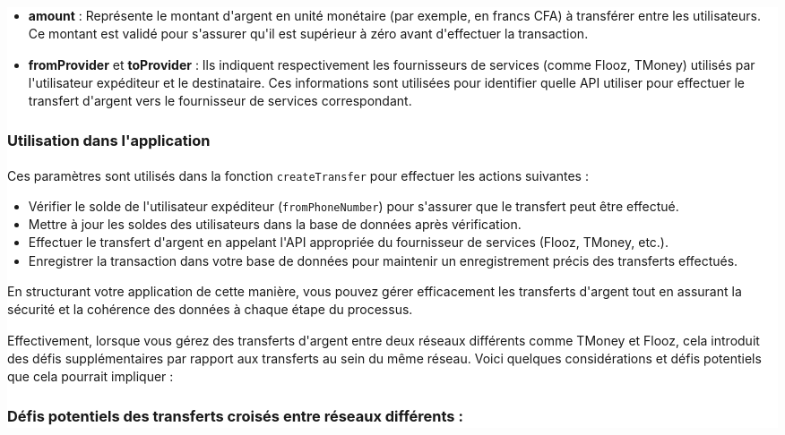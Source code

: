 - **amount** : Représente le montant d'argent en unité monétaire (par exemple, en francs CFA) à transférer entre les utilisateurs. Ce montant est validé pour s'assurer qu'il est supérieur à zéro avant d'effectuer la transaction.

- **fromProvider** et **toProvider** : Ils indiquent respectivement les fournisseurs de services (comme Flooz, TMoney) utilisés par l'utilisateur expéditeur et le destinataire. Ces informations sont utilisées pour identifier quelle API utiliser pour effectuer le transfert d'argent vers le fournisseur de services correspondant.

### Utilisation dans l'application

Ces paramètres sont utilisés dans la fonction `createTransfer` pour effectuer les actions suivantes :

- Vérifier le solde de l'utilisateur expéditeur (`fromPhoneNumber`) pour s'assurer que le transfert peut être effectué.
- Mettre à jour les soldes des utilisateurs dans la base de données après vérification.
- Effectuer le transfert d'argent en appelant l'API appropriée du fournisseur de services (Flooz, TMoney, etc.).
- Enregistrer la transaction dans votre base de données pour maintenir un enregistrement précis des transferts effectués.

En structurant votre application de cette manière, vous pouvez gérer efficacement les transferts d'argent tout en assurant la sécurité et la cohérence des données à chaque étape du processus.








































Effectivement, lorsque vous gérez des transferts d'argent entre deux réseaux différents comme TMoney et Flooz, cela introduit des défis supplémentaires par rapport aux transferts au sein du même réseau. Voici quelques considérations et défis potentiels que cela pourrait impliquer :

### Défis potentiels des transferts croisés entre réseaux différents :
